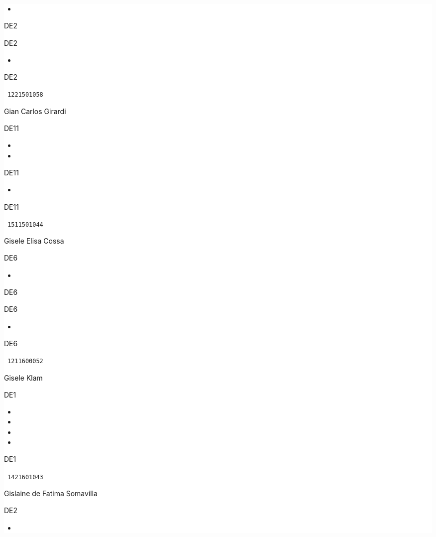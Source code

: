    -

   DE2

   DE2

   -

   DE2

     1221501058

   Gian Carlos Girardi

   DE11

   -

   -

   DE11

   -

   DE11

     1511501044

   Gisele Elisa Cossa

   DE6

   -

   DE6

   DE6

   -

   DE6

     1211600052

   Gisele Klam

   DE1

   -

   -

   -

   -

   DE1

     1421601043

   Gislaine de Fatima Somavilla

   DE2

   -
